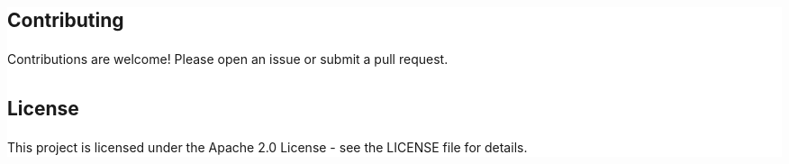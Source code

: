 ## Contributing

Contributions are welcome! Please open an issue or submit a pull request.

## License

This project is licensed under the Apache 2.0 License - see the LICENSE file for details.  
